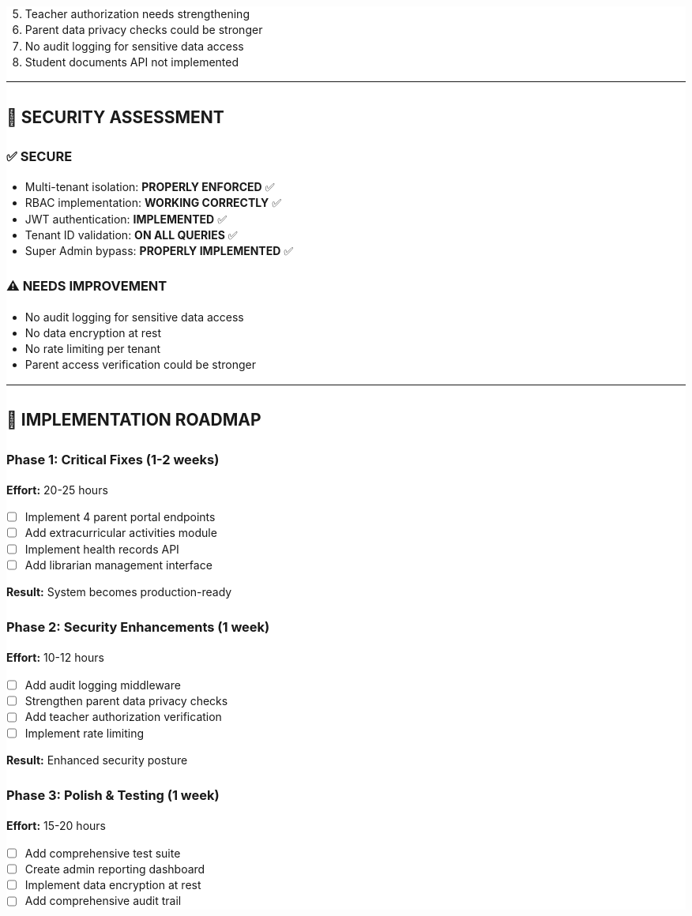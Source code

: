 5. Teacher authorization needs strengthening
6. Parent data privacy checks could be stronger
7. No audit logging for sensitive data access
8. Student documents API not implemented

---

## 🔐 SECURITY ASSESSMENT

### ✅ SECURE
- Multi-tenant isolation: **PROPERLY ENFORCED** ✅
- RBAC implementation: **WORKING CORRECTLY** ✅
- JWT authentication: **IMPLEMENTED** ✅
- Tenant ID validation: **ON ALL QUERIES** ✅
- Super Admin bypass: **PROPERLY IMPLEMENTED** ✅

### ⚠️ NEEDS IMPROVEMENT
- No audit logging for sensitive data access
- No data encryption at rest
- No rate limiting per tenant
- Parent access verification could be stronger

---

## 🚀 IMPLEMENTATION ROADMAP

### Phase 1: Critical Fixes (1-2 weeks)
**Effort:** 20-25 hours

- [ ] Implement 4 parent portal endpoints
- [ ] Add extracurricular activities module
- [ ] Implement health records API
- [ ] Add librarian management interface

**Result:** System becomes production-ready

### Phase 2: Security Enhancements (1 week)
**Effort:** 10-12 hours

- [ ] Add audit logging middleware
- [ ] Strengthen parent data privacy checks
- [ ] Add teacher authorization verification
- [ ] Implement rate limiting

**Result:** Enhanced security posture

### Phase 3: Polish & Testing (1 week)
**Effort:** 15-20 hours

- [ ] Add comprehensive test suite
- [ ] Create admin reporting dashboard
- [ ] Implement data encryption at rest
- [ ] Add comprehensive audit trail

